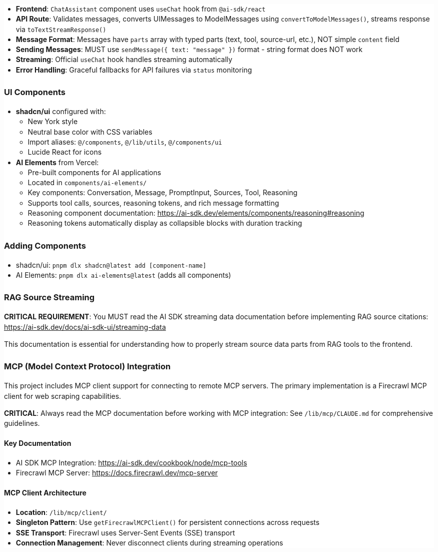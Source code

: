 - **Frontend**: `ChatAssistant` component uses `useChat` hook from `@ai-sdk/react`
- **API Route**: Validates messages, converts UIMessages to ModelMessages using `convertToModelMessages()`, streams response via `toTextStreamResponse()`
- **Message Format**: Messages have `parts` array with typed parts (text, tool, source-url, etc.), NOT simple `content` field
- **Sending Messages**: MUST use `sendMessage({ text: "message" })` format - string format does NOT work
- **Streaming**: Official `useChat` hook handles streaming automatically
- **Error Handling**: Graceful fallbacks for API failures via `status` monitoring

### UI Components

- **shadcn/ui** configured with:
  - New York style
  - Neutral base color with CSS variables
  - Import aliases: `@/components`, `@/lib/utils`, `@/components/ui`
  - Lucide React for icons
- **AI Elements** from Vercel:
  - Pre-built components for AI applications
  - Located in `components/ai-elements/`
  - Key components: Conversation, Message, PromptInput, Sources, Tool, Reasoning
  - Supports tool calls, sources, reasoning tokens, and rich message formatting
  - Reasoning component documentation: https://ai-sdk.dev/elements/components/reasoning#reasoning
  - Reasoning tokens automatically display as collapsible blocks with duration tracking

### Adding Components

- shadcn/ui: `pnpm dlx shadcn@latest add [component-name]`
- AI Elements: `pnpm dlx ai-elements@latest` (adds all components)

### RAG Source Streaming

**CRITICAL REQUIREMENT**: You MUST read the AI SDK streaming data documentation before implementing RAG source citations: https://ai-sdk.dev/docs/ai-sdk-ui/streaming-data

This documentation is essential for understanding how to properly stream source data parts from RAG tools to the frontend.

### MCP (Model Context Protocol) Integration

This project includes MCP client support for connecting to remote MCP servers. The primary implementation is a Firecrawl MCP client for web scraping capabilities.

**CRITICAL**: Always read the MCP documentation before working with MCP integration: See `/lib/mcp/CLAUDE.md` for comprehensive guidelines.

#### Key Documentation

- AI SDK MCP Integration: https://ai-sdk.dev/cookbook/node/mcp-tools
- Firecrawl MCP Server: https://docs.firecrawl.dev/mcp-server

#### MCP Client Architecture

- **Location**: `/lib/mcp/client/`
- **Singleton Pattern**: Use `getFirecrawlMCPClient()` for persistent connections across requests
- **SSE Transport**: Firecrawl uses Server-Sent Events (SSE) transport
- **Connection Management**: Never disconnect clients during streaming operations
